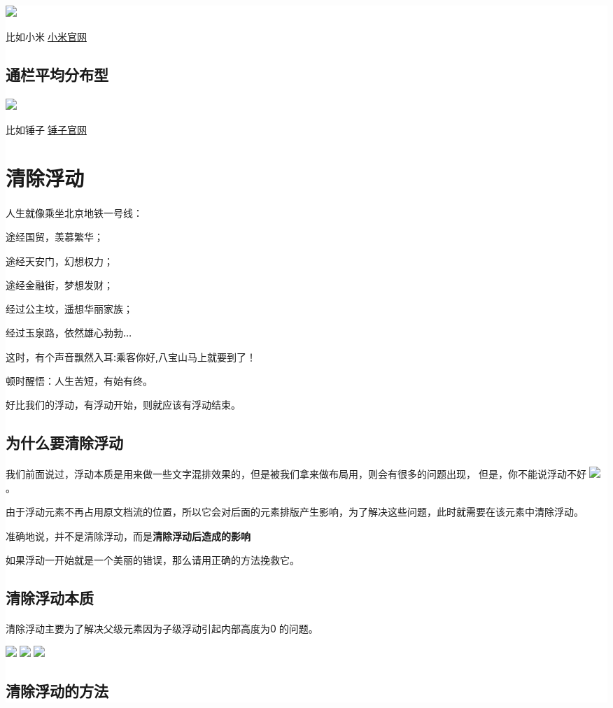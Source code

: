 <img src="media/ll.jpg" width="400" />

比如小米    <a href="http://www.mi.com" target="_blank"> 小米官网 </a>

## 通栏平均分布型

<img src="media/tl.jpg" width="600" />

比如锤子    <a href="http://www.smartisan.com/" target="_blank"> 锤子官网 </a>

# 清除浮动

人生就像乘坐北京地铁一号线：

途经国贸，羡慕繁华；

途经天安门，幻想权力；

途经金融街，梦想发财；

经过公主坟，遥想华丽家族；

经过玉泉路，依然雄心勃勃…

这时，有个声音飘然入耳:乘客你好,八宝山马上就要到了！

顿时醒悟：人生苦短，有始有终。 

好比我们的浮动，有浮动开始，则就应该有浮动结束。

## 为什么要清除浮动

我们前面说过，浮动本质是用来做一些文字混排效果的，但是被我们拿来做布局用，则会有很多的问题出现， 但是，你不能说浮动不好 <img src="media/wq.jpg" height="100" />。  

由于浮动元素不再占用原文档流的位置，所以它会对后面的元素排版产生影响，为了解决这些问题，此时就需要在该元素中清除浮动。

准确地说，并不是清除浮动，而是**清除浮动后造成的影响**

如果浮动一开始就是一个美丽的错误，那么请用正确的方法挽救它。



## 清除浮动本质

清除浮动主要为了解决父级元素因为子级浮动引起内部高度为0 的问题。

<img src="media/n.jpg" />

<img src="media/no.jpg" />

<img src="media/kc.jpg" />

## 清除浮动的方法
